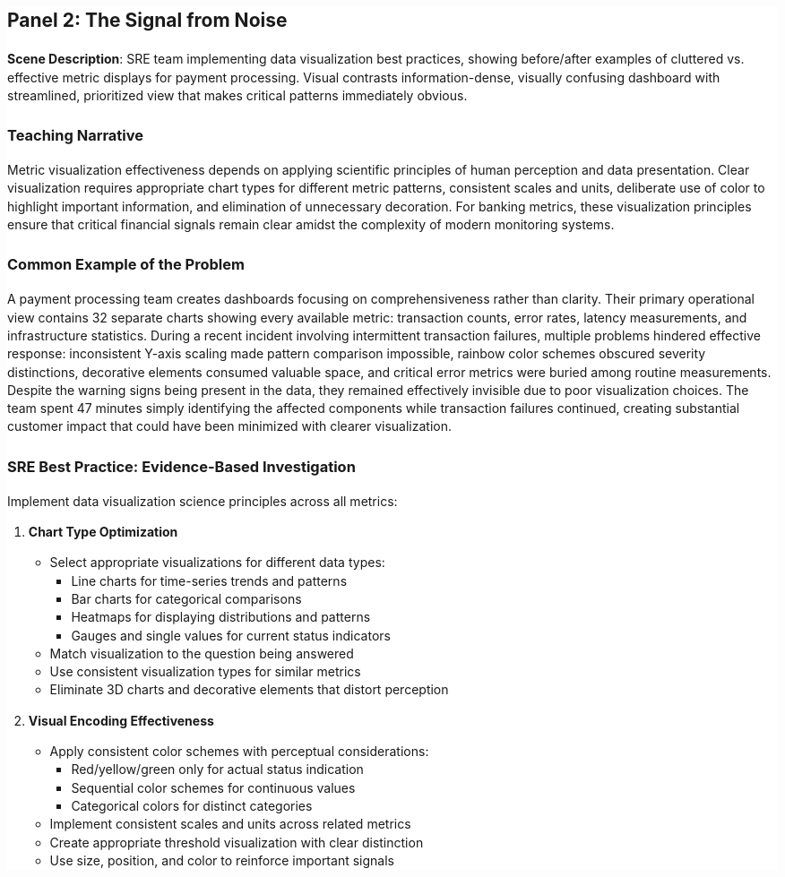 ## Panel 2: The Signal from Noise

**Scene Description**: SRE team implementing data visualization best practices, showing before/after examples of cluttered vs. effective metric displays for payment processing. Visual contrasts information-dense, visually confusing dashboard with streamlined, prioritized view that makes critical patterns immediately obvious.

### Teaching Narrative

Metric visualization effectiveness depends on applying scientific principles of human perception and data presentation. Clear visualization requires appropriate chart types for different metric patterns, consistent scales and units, deliberate use of color to highlight important information, and elimination of unnecessary decoration. For banking metrics, these visualization principles ensure that critical financial signals remain clear amidst the complexity of modern monitoring systems.

### Common Example of the Problem

A payment processing team creates dashboards focusing on comprehensiveness rather than clarity. Their primary operational view contains 32 separate charts showing every available metric: transaction counts, error rates, latency measurements, and infrastructure statistics. During a recent incident involving intermittent transaction failures, multiple problems hindered effective response: inconsistent Y-axis scaling made pattern comparison impossible, rainbow color schemes obscured severity distinctions, decorative elements consumed valuable space, and critical error metrics were buried among routine measurements. Despite the warning signs being present in the data, they remained effectively invisible due to poor visualization choices. The team spent 47 minutes simply identifying the affected components while transaction failures continued, creating substantial customer impact that could have been minimized with clearer visualization.

### SRE Best Practice: Evidence-Based Investigation

Implement data visualization science principles across all metrics:

1. **Chart Type Optimization**

   - Select appropriate visualizations for different data types:
     - Line charts for time-series trends and patterns
     - Bar charts for categorical comparisons
     - Heatmaps for displaying distributions and patterns
     - Gauges and single values for current status indicators
   - Match visualization to the question being answered
   - Use consistent visualization types for similar metrics
   - Eliminate 3D charts and decorative elements that distort perception

2. **Visual Encoding Effectiveness**

   - Apply consistent color schemes with perceptual considerations:
     - Red/yellow/green only for actual status indication
     - Sequential color schemes for continuous values
     - Categorical colors for distinct categories
   - Implement consistent scales and units across related metrics
   - Create appropriate threshold visualization with clear distinction
   - Use size, position, and color to reinforce important signals

